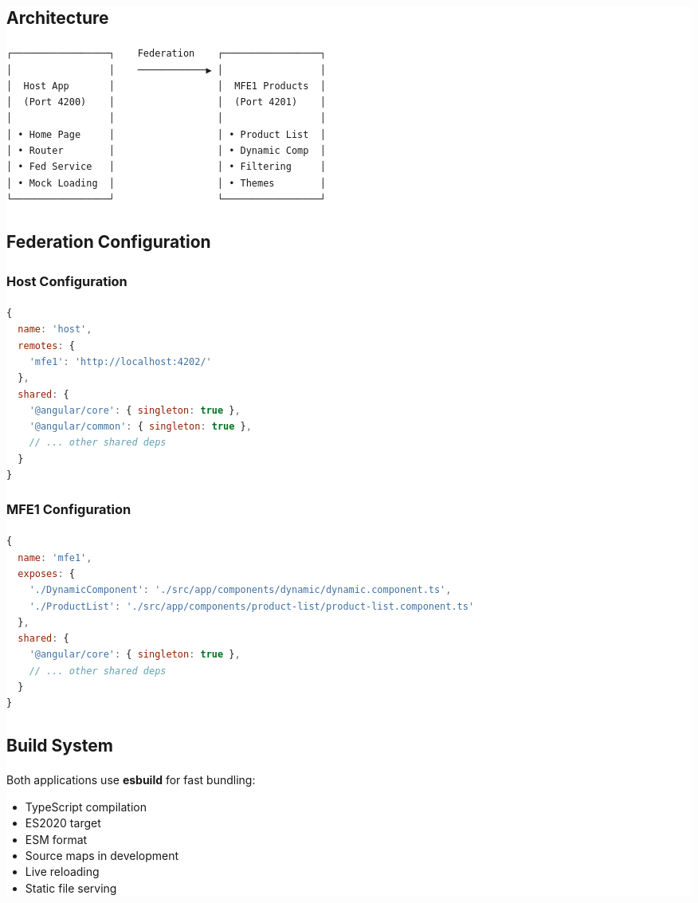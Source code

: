 ## Architecture

```
┌─────────────────┐    Federation    ┌─────────────────┐
│                 │    ────────────▶ │                 │
│  Host App       │                  │  MFE1 Products  │
│  (Port 4200)    │                  │  (Port 4201)    │
│                 │                  │                 │
│ • Home Page     │                  │ • Product List  │
│ • Router        │                  │ • Dynamic Comp  │
│ • Fed Service   │                  │ • Filtering     │
│ • Mock Loading  │                  │ • Themes        │
└─────────────────┘                  └─────────────────┘
```

## Federation Configuration

### Host Configuration
```javascript
{
  name: 'host',
  remotes: {
    'mfe1': 'http://localhost:4202/'
  },
  shared: {
    '@angular/core': { singleton: true },
    '@angular/common': { singleton: true },
    // ... other shared deps
  }
}
```

### MFE1 Configuration
```javascript
{
  name: 'mfe1',
  exposes: {
    './DynamicComponent': './src/app/components/dynamic/dynamic.component.ts',
    './ProductList': './src/app/components/product-list/product-list.component.ts'
  },
  shared: {
    '@angular/core': { singleton: true },
    // ... other shared deps
  }
}
```

## Build System

Both applications use **esbuild** for fast bundling:
- TypeScript compilation
- ES2020 target
- ESM format
- Source maps in development
- Live reloading
- Static file serving
